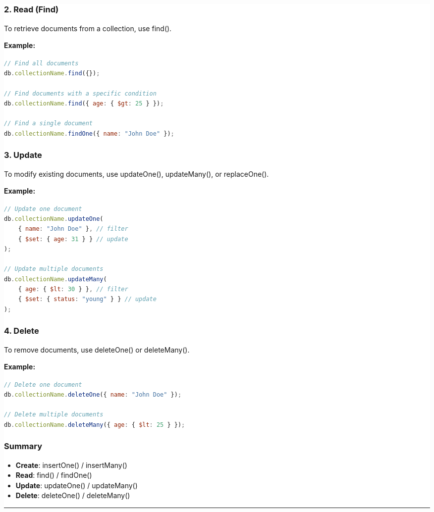 ### 2. **Read** (Find)

To retrieve documents from a collection, use find().

**Example:**
```javascript
// Find all documents
db.collectionName.find({});

// Find documents with a specific condition
db.collectionName.find({ age: { $gt: 25 } });

// Find a single document
db.collectionName.findOne({ name: "John Doe" });
```

### 3. **Update**

To modify existing documents, use updateOne(), updateMany(), or replaceOne().

**Example:**
```javascript
// Update one document
db.collectionName.updateOne(
    { name: "John Doe" }, // filter
    { $set: { age: 31 } } // update
);

// Update multiple documents
db.collectionName.updateMany(
    { age: { $lt: 30 } }, // filter
    { $set: { status: "young" } } // update
);
```

### 4. **Delete**

To remove documents, use deleteOne() or deleteMany().

**Example:**
```javascript
// Delete one document
db.collectionName.deleteOne({ name: "John Doe" });

// Delete multiple documents
db.collectionName.deleteMany({ age: { $lt: 25 } });
```

### Summary

- **Create**: insertOne() / insertMany()
- **Read**: find() / findOne()
- **Update**: updateOne() / updateMany()
- **Delete**: deleteOne() / deleteMany()

---